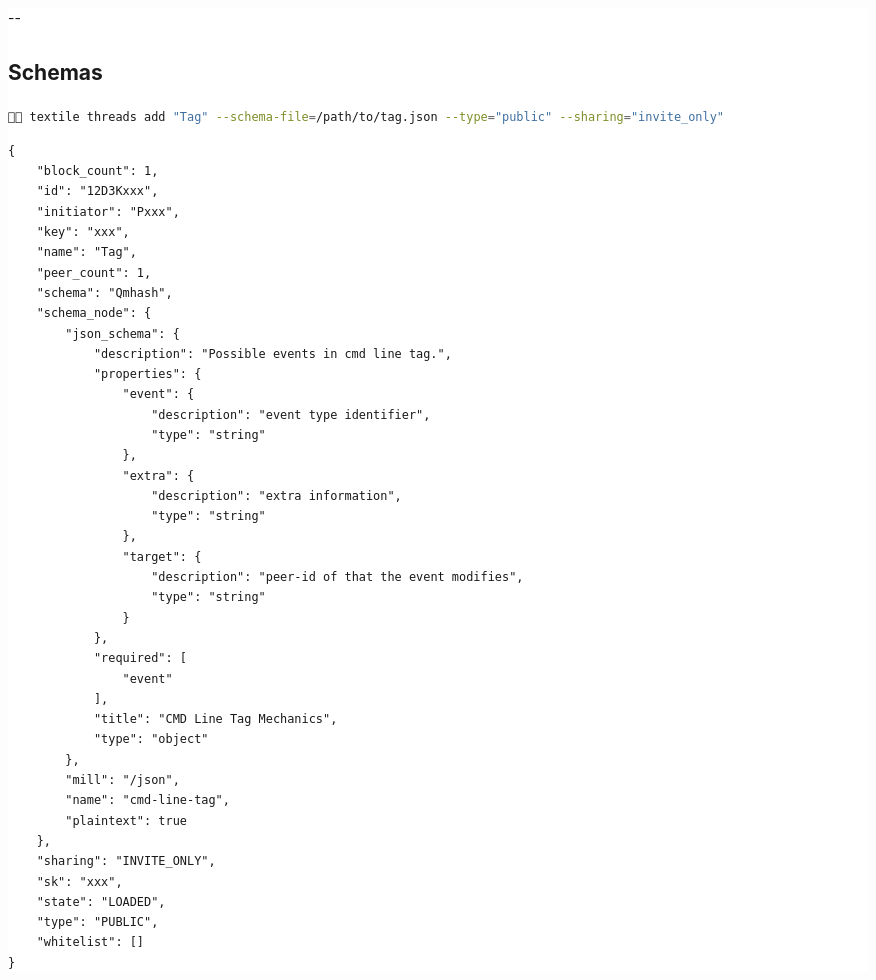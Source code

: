 --

## Schemas

```bash
👩‍💻 textile threads add "Tag" --schema-file=/path/to/tag.json --type="public" --sharing="invite_only"
```
```
{
    "block_count": 1,
    "id": "12D3Kxxx",
    "initiator": "Pxxx",
    "key": "xxx",
    "name": "Tag",
    "peer_count": 1,
    "schema": "Qmhash",
    "schema_node": {
        "json_schema": {
            "description": "Possible events in cmd line tag.",
            "properties": {
                "event": {
                    "description": "event type identifier",
                    "type": "string"
                },
                "extra": {
                    "description": "extra information",
                    "type": "string"
                },
                "target": {
                    "description": "peer-id of that the event modifies",
                    "type": "string"
                }
            },
            "required": [
                "event"
            ],
            "title": "CMD Line Tag Mechanics",
            "type": "object"
        },
        "mill": "/json",
        "name": "cmd-line-tag",
        "plaintext": true
    },
    "sharing": "INVITE_ONLY",
    "sk": "xxx",
    "state": "LOADED",
    "type": "PUBLIC",
    "whitelist": []
}
```
